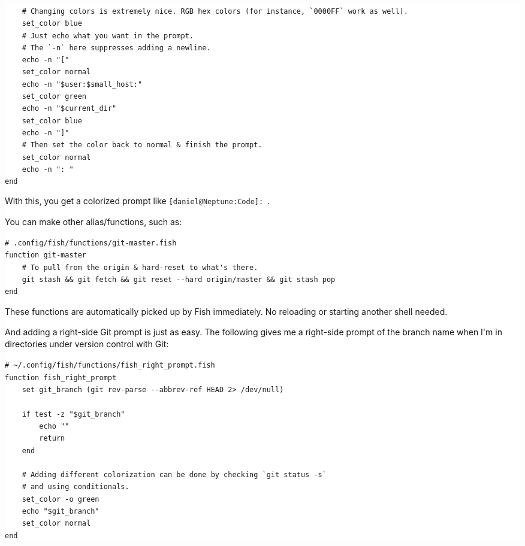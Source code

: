         # Changing colors is extremely nice. RGB hex colors (for instance, `0000FF` work as well).
        set_color blue
        # Just echo what you want in the prompt.
        # The `-n` here suppresses adding a newline.
        echo -n "["
        set_color normal
        echo -n "$user:$small_host:"
        set_color green
        echo -n "$current_dir"
        set_color blue
        echo -n "]"
        # Then set the color back to normal & finish the prompt.
        set_color normal
        echo -n ": "
    end

With this, you get a colorized prompt like `[daniel@Neptune:Code]: `.

You can make other alias/functions, such as:

    # .config/fish/functions/git-master.fish
    function git-master
        # To pull from the origin & hard-reset to what's there.
        git stash && git fetch && git reset --hard origin/master && git stash pop
    end

These functions are automatically picked up by Fish immediately. No reloading or starting another shell needed.

And adding a right-side Git prompt is just as easy. The following gives me a right-side prompt of the branch name when I'm in directories under version control with Git:

    # ~/.config/fish/functions/fish_right_prompt.fish
    function fish_right_prompt
        set git_branch (git rev-parse --abbrev-ref HEAD 2> /dev/null)

        if test -z "$git_branch"
            echo ""
            return
        end

        # Adding different colorization can be done by checking `git status -s`
        # and using conditionals.
        set_color -o green
        echo "$git_branch"
        set_color normal
    end
